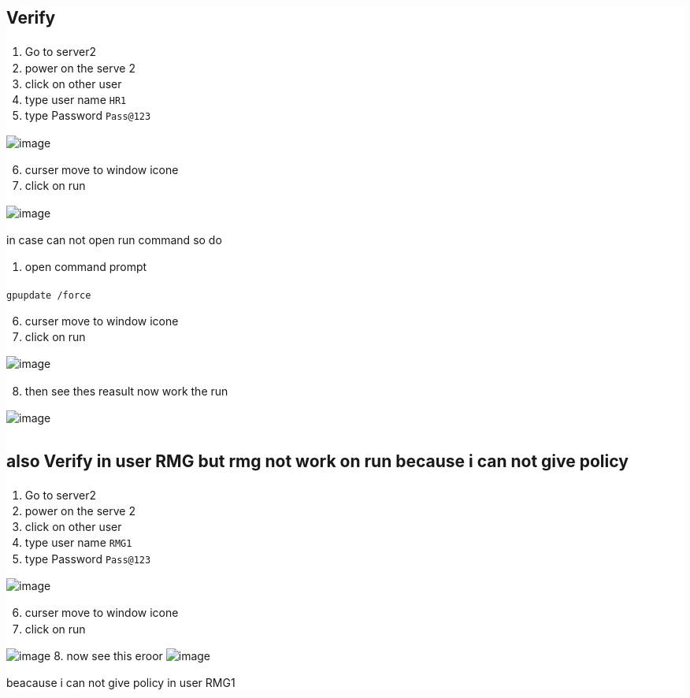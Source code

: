 
## Verify
1. Go to server2
2. power on the serve 2
3. click on other user
4. type user name `HR1`
5. type Password `Pass@123`
<img width="1919" height="1071" alt="image" src="https://github.com/user-attachments/assets/6fff2f59-8b15-40d4-8f76-c9ef18d69169" />

6. curser move to window icone
7. click on run
<img width="1919" height="1079" alt="image" src="https://github.com/user-attachments/assets/8a2a7428-c9b9-44e1-acf2-27857e8c7fbb" />

in case can not open run command so do 
1. open command prompt
```
gpupdate /force
```
6. curser move to window icone
7. click on run
<img width="1919" height="1079" alt="image" src="https://github.com/user-attachments/assets/8a2a7428-c9b9-44e1-acf2-27857e8c7fbb" />

8. then see thes reasult now work the run
<img width="1919" height="1079" alt="image" src="https://github.com/user-attachments/assets/148b6ea1-01ab-4415-990c-114b106de916" />

## also Verify in user RMG but rmg not work on run because i can not give policy 
1. Go to server2
2. power on the serve 2
3. click on other user
4. type user name `RMG1`
5. type Password `Pass@123`
<img width="1919" height="1079" alt="image" src="https://github.com/user-attachments/assets/09842651-f293-4059-ae1d-aae508fde26f" />

6. curser move to window icone
7. click on run
<img width="1919" height="1079" alt="image" src="https://github.com/user-attachments/assets/8a2a7428-c9b9-44e1-acf2-27857e8c7fbb" />
8. now see this eroor
<img width="1919" height="1079" alt="image" src="https://github.com/user-attachments/assets/0cca57c8-f99c-4b53-bab8-9c9be22f48f1" />

beacause i can not give policy in user RMG1 
